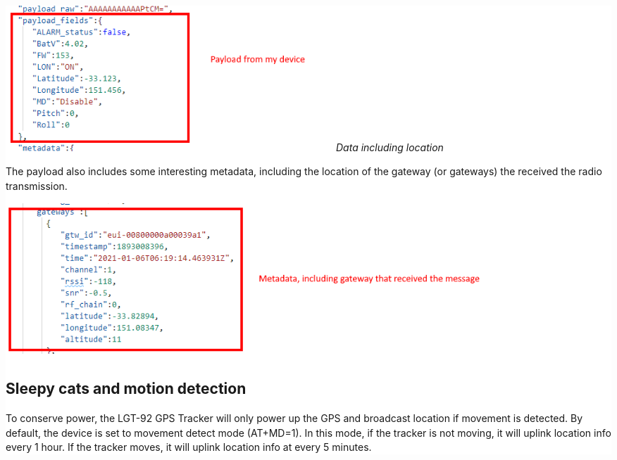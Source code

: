 ![Data including location](00000008.png)*Data including location*

The payload also includes some interesting metadata, including the location of the gateway (or gateways) the received the radio transmission.

![](00000009.png)

## Sleepy cats and motion detection

To conserve power, the LGT-92 GPS Tracker will only power up the GPS and broadcast location if movement is detected. By default, the device is set to movement detect mode (AT+MD=1). In this mode, if the tracker is not moving, it will uplink location info every 1 hour. If the tracker moves, it will uplink location info at every 5 minutes.
